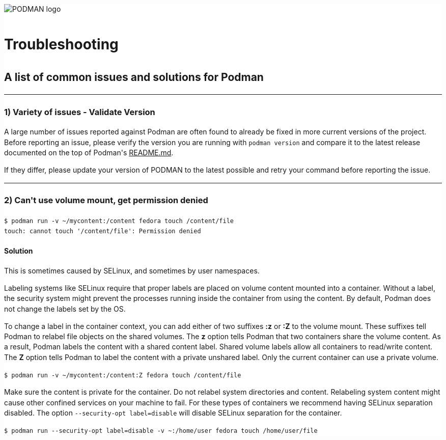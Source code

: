 ![PODMAN logo](logo/podman-logo-source.svg)

# Troubleshooting

## A list of common issues and solutions for Podman

---
### 1) Variety of issues - Validate Version

A large number of issues reported against Podman are often found to already be fixed
in more current versions of the project.  Before reporting an issue, please verify the
version you are running with `podman version` and compare it to the latest release
documented on the top of Podman's [README.md](README.md).

If they differ, please update your version of PODMAN to the latest possible
and retry your command before reporting the issue.

---
### 2) Can't use volume mount, get permission denied

```console
$ podman run -v ~/mycontent:/content fedora touch /content/file
touch: cannot touch '/content/file': Permission denied
```

#### Solution

This is sometimes caused by SELinux, and sometimes by user namespaces.

Labeling systems like SELinux require that proper labels are placed on volume
content mounted into a container. Without a label, the security system might
prevent the processes running inside the container from using the content. By
default, Podman does not change the labels set by the OS.

To change a label in the container context, you can add either of two suffixes
**:z** or **:Z** to the volume mount. These suffixes tell Podman to relabel file
objects on the shared volumes. The **z** option tells Podman that two containers
share the volume content. As a result, Podman labels the content with a shared
content label. Shared volume labels allow all containers to read/write content.
The **Z** option tells Podman to label the content with a private unshared label.
Only the current container can use a private volume.

```console
$ podman run -v ~/mycontent:/content:Z fedora touch /content/file
```

Make sure the content is private for the container.  Do not relabel system directories and content.
Relabeling system content might cause other confined services on your machine to fail.  For these
types of containers we recommend having SELinux separation disabled.  The option `--security-opt label=disable`
will disable SELinux separation for the container.

```console
$ podman run --security-opt label=disable -v ~:/home/user fedora touch /home/user/file
```
